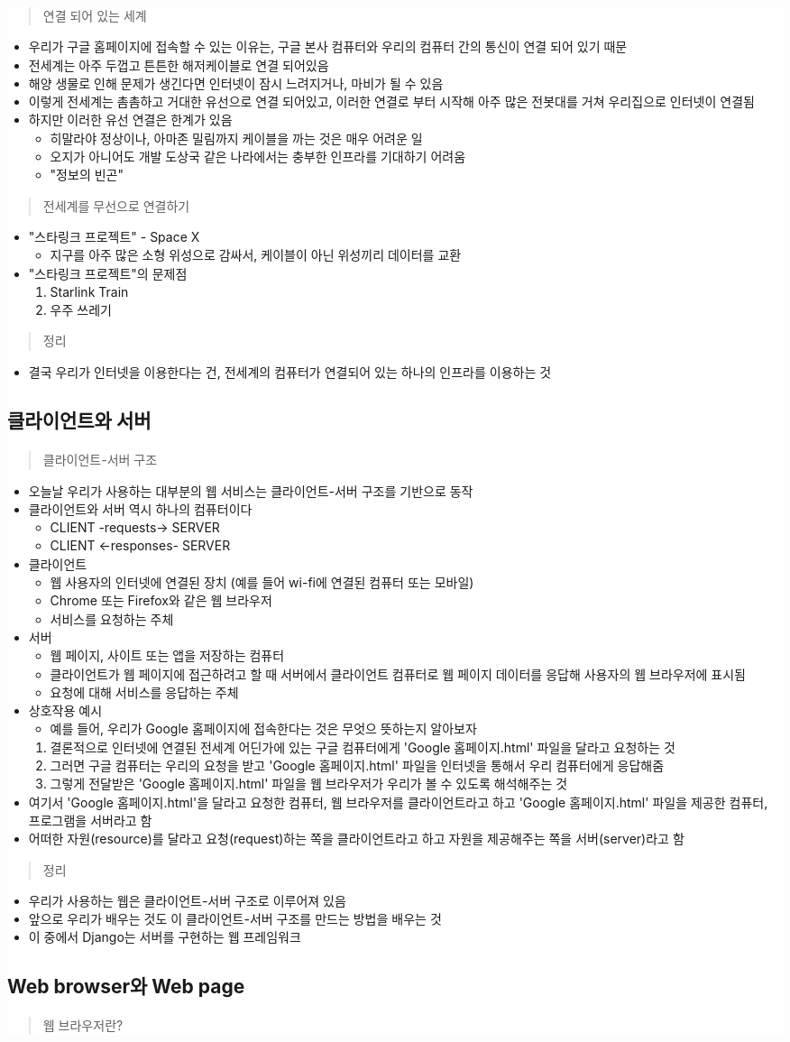 > 연결 되어 있는 세계

- 우리가 구글 홈페이지에 접속할 수 있는 이유는, 구글 본사 컴퓨터와 우리의 컴퓨터 간의 통신이 연결 되어 있기 때문
- 전세계는 아주 두껍고 튼튼한 해저케이블로 연결 되어있음
- 해양 생물로 인해 문제가 생긴다면 인터넷이 잠시 느려지거나, 마비가 될 수 있음
- 이렇게 전세계는 촘촘하고 거대한 유선으로 연결 되어있고, 이러한 연결로 부터 시작해 아주 많은 전봇대를 거쳐 우리집으로 인터넷이 연결됨
- 하지만 이러한 유선 연결은 한계가 있음
  - 히말라야 정상이나, 아마존 밀림까지 케이블을 까는 것은 매우 어려운 일
  - 오지가 아니어도 개발 도상국 같은 나라에서는 충부한 인프라를 기대하기 어려움
  - "정보의 빈곤"

> 전세계를 무선으로 연결하기

- "스타링크 프로젝트" - Space X
  - 지구를 아주 많은 소형 위성으로 감싸서, 케이블이 아닌 위성끼리 데이터를 교환
- "스타링크 프로젝트"의 문제점
  1. Starlink Train
  2. 우주 쓰레기

> 정리

- 결국 우리가 인터넷을 이용한다는 건, 전세계의 컴퓨터가 연결되어 있는 하나의 인프라를 이용하는 것

## 클라이언트와 서버
> 클라이언트-서버 구조

- 오늘날 우리가 사용하는 대부분의 웹 서비스는 클라이언트-서버 구조를 기반으로 동작
- 클라이언트와 서버 역시 하나의 컴퓨터이다
  - CLIENT -requests-> SERVER
  - CLIENT <-responses- SERVER
- 클라이언트
  - 웹 사용자의 인터넷에 연결된 장치 (예를 들어 wi-fi에 연결된 컴퓨터 또는 모바일)
  - Chrome 또는 Firefox와 같은 웹 브라우저
  - 서비스를 요청하는 주체
- 서버
  - 웹 페이지, 사이트 또는 앱을 저장하는 컴퓨터
  - 클라이언트가 웹 페이지에 접근하려고 할 때 서버에서 클라이언트 컴퓨터로 웹 페이지 데이터를 응답해 사용자의 웹 브라우저에 표시됨
  - 요청에 대해 서비스를 응답하는 주체
- 상호작용 예시
  - 예를 들어, 우리가 Google 홈페이지에 접속한다는 것은 무엇으 뜻하는지 알아보자
  1. 결론적으로 인터넷에 연결된 전세계 어딘가에 있는 구글 컴퓨터에게 'Google 홈페이지.html' 파일을 달라고 요청하는 것
  2. 그러면 구글 컴퓨터는 우리의 요청을 받고 'Google 홈페이지.html' 파일을 인터넷을 통해서 우리 컴퓨터에게 응답해줌
  3. 그렇게 전달받은 'Google 홈페이지.html' 파일을 웹 브라우저가 우리가 볼 수 있도록 해석해주는 것
- 여기서 'Google 홈페이지.html'을 달라고 요청한 컴퓨터, 웹 브라우저를 클라이언트라고 하고 'Google 홈페이지.html' 파일을 제공한 컴퓨터, 프로그램을 서버라고 함
- 어떠한 자원(resource)를 달라고 요청(request)하는 쪽을 클라이언트라고 하고 자원을 제공해주는 쪽을 서버(server)라고 함

> 정리

- 우리가 사용하는 웹은 클라이언트-서버 구조로 이루어져 있음
- 앞으로 우리가 배우는 것도 이 클라이언트-서버 구조를 만드는 방법을 배우는 것
- 이 중에서 Django는 서버를 구현하는 웹 프레임워크

## Web browser와 Web page
> 웹 브라우저란?
